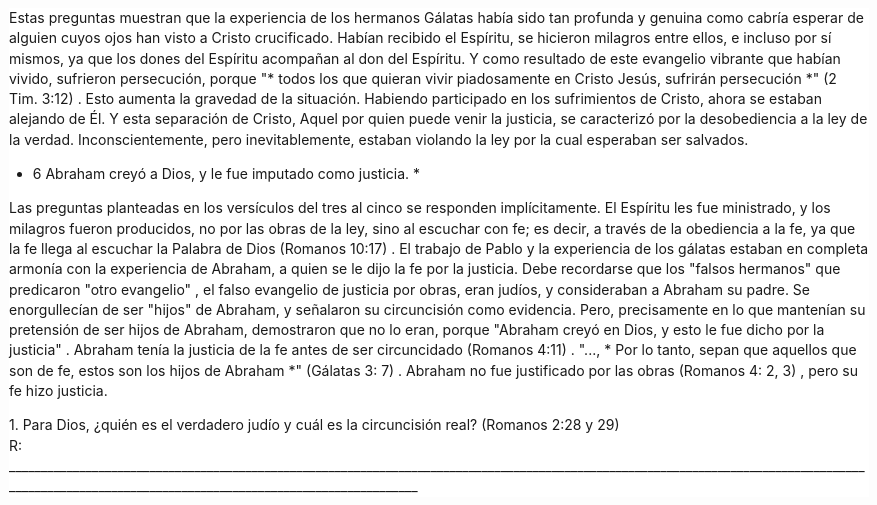 Estas preguntas muestran que la experiencia de los hermanos Gálatas había sido tan profunda y genuina como cabría esperar de alguien cuyos ojos han visto a Cristo crucificado. Habían recibido el Espíritu, se hicieron milagros entre ellos, e incluso por sí mismos, ya que los dones del Espíritu acompañan al don del Espíritu. Y como resultado de este evangelio vibrante que habían vivido, sufrieron persecución, porque "* todos los que quieran vivir piadosamente en Cristo Jesús, sufrirán persecución *" <span class = 'book'> (2 Tim. 3:12) </span> . Esto aumenta la gravedad de la situación. Habiendo participado en los sufrimientos de Cristo, ahora se estaban alejando de Él. Y esta separación de Cristo, Aquel por quien puede venir la justicia, se caracterizó por la desobediencia a la ley de la verdad. Inconscientemente, pero inevitablemente, estaban violando la ley por la cual esperaban ser salvados.

* 6 Abraham creyó a Dios, y le fue imputado como justicia. *

Las preguntas planteadas en los versículos del tres al cinco se responden implícitamente. El Espíritu les fue ministrado, y los milagros fueron producidos, no por las obras de la ley, sino al escuchar con fe; es decir, a través de la obediencia a la fe, ya que la fe llega al escuchar la Palabra de Dios <span class = 'book'> (Romanos 10:17) </span>. El trabajo de Pablo y la experiencia de los gálatas estaban en completa armonía con la experiencia de Abraham, a quien se le dijo la fe por la justicia. Debe recordarse que los <span class = 'verse'> "falsos hermanos" </span> que predicaron <span class = 'verse'> "otro evangelio" </span>, el falso evangelio de justicia por obras, eran judíos, y consideraban a Abraham su padre. Se enorgullecían de ser <abarcan clase = 'verso'> "hijos" </span> de Abraham, y señalaron su circuncisión como evidencia. Pero, precisamente en lo que mantenían su pretensión de ser hijos de Abraham, demostraron que no lo eran, porque <abarcan clase = 'verso'> "Abraham creyó en Dios, y esto le fue dicho por la justicia" </span>. Abraham tenía la justicia de la fe antes de ser circuncidado <span class = 'book'> (Romanos 4:11) </span>. "..., * Por lo tanto, sepan que aquellos que son de fe, estos son los hijos de Abraham *" <abarcan clase = 'libro'> (Gálatas 3: 7) </span>. Abraham no fue justificado por las obras <abarcan clase = 'libro'> (Romanos 4: 2, 3) </span>, pero su fe hizo justicia.

<div class = 'questao'> 1. Para Dios, ¿quién es el verdadero judío y cuál es la circuncisión real? <span class = 'book'> (Romanos 2:28 y 29) </span>

<div class = "resp"> R: ______________________________________________________________________________________________________________________________________________________________________________________________________ </div>

